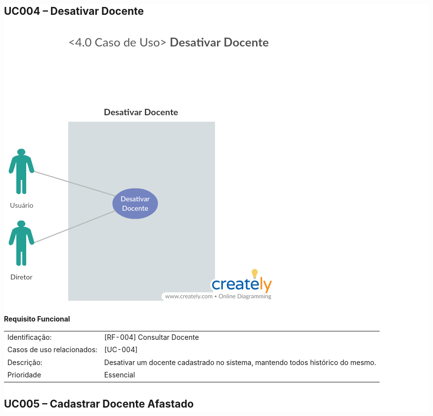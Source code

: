 <div id="UC004" />

## UC004 – Desativar Docente

![](/img/blog/casosdeuso/image4.png)

**Requisito Funcional**

|  |  |
|--|--|
|Identificação: |[RF-004] Consultar Docente|
|Casos de uso relacionados: | [UC-004]|
|Descrição: | Desativar um docente cadastrado no sistema, mantendo todos histórico do mesmo.|
|Prioridade|Essencial|

<div id="UC005" />

## UC005 – Cadastrar Docente Afastado
